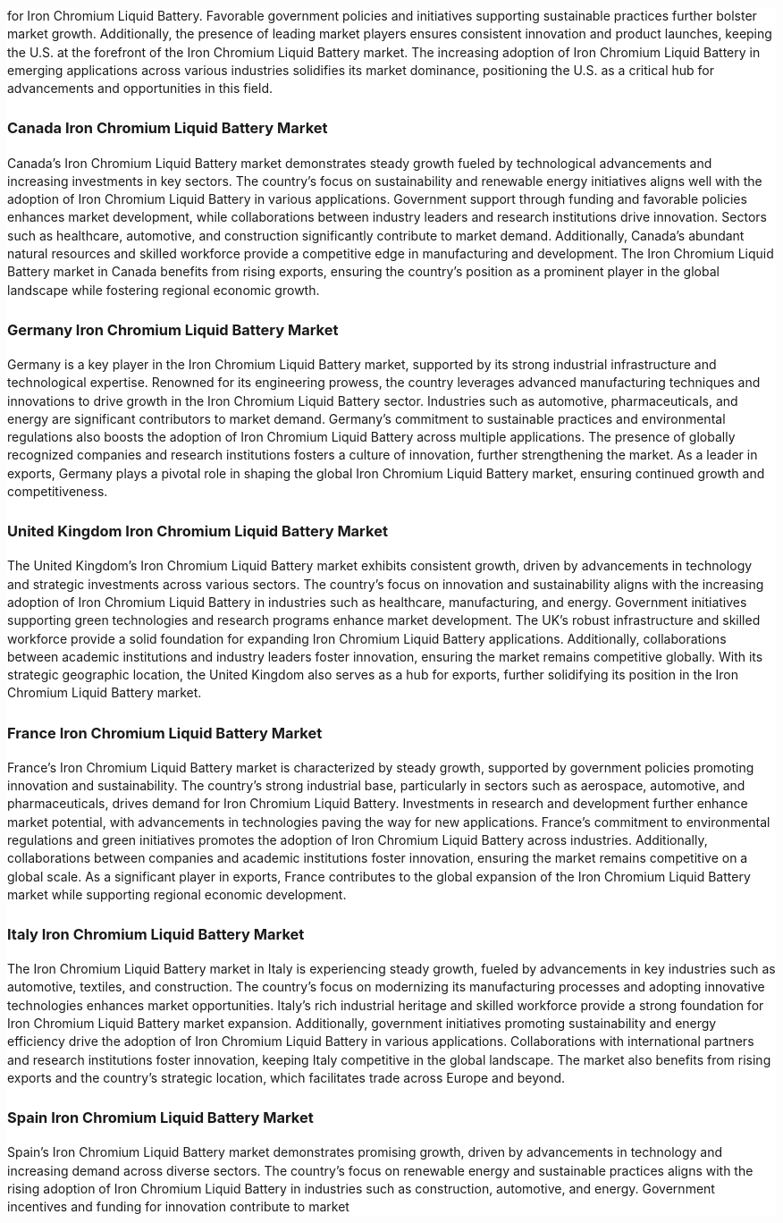 for Iron Chromium Liquid Battery. Favorable government policies and initiatives supporting sustainable practices further bolster market growth. Additionally, the presence of leading market players ensures consistent innovation and product launches, keeping the U.S. at the forefront of the Iron Chromium Liquid Battery market. The increasing adoption of Iron Chromium Liquid Battery in emerging applications across various industries solidifies its market dominance, positioning the U.S. as a critical hub for advancements and opportunities in this field.</p><h3>Canada Iron Chromium Liquid Battery Market</h3><p>Canada&rsquo;s Iron Chromium Liquid Battery market demonstrates steady growth fueled by technological advancements and increasing investments in key sectors. The country&rsquo;s focus on sustainability and renewable energy initiatives aligns well with the adoption of Iron Chromium Liquid Battery in various applications. Government support through funding and favorable policies enhances market development, while collaborations between industry leaders and research institutions drive innovation. Sectors such as healthcare, automotive, and construction significantly contribute to market demand. Additionally, Canada&rsquo;s abundant natural resources and skilled workforce provide a competitive edge in manufacturing and development. The Iron Chromium Liquid Battery market in Canada benefits from rising exports, ensuring the country&rsquo;s position as a prominent player in the global landscape while fostering regional economic growth.</p><h3>Germany Iron Chromium Liquid Battery Market</h3><p>Germany is a key player in the Iron Chromium Liquid Battery market, supported by its strong industrial infrastructure and technological expertise. Renowned for its engineering prowess, the country leverages advanced manufacturing techniques and innovations to drive growth in the Iron Chromium Liquid Battery sector. Industries such as automotive, pharmaceuticals, and energy are significant contributors to market demand. Germany&rsquo;s commitment to sustainable practices and environmental regulations also boosts the adoption of Iron Chromium Liquid Battery across multiple applications. The presence of globally recognized companies and research institutions fosters a culture of innovation, further strengthening the market. As a leader in exports, Germany plays a pivotal role in shaping the global Iron Chromium Liquid Battery market, ensuring continued growth and competitiveness.</p><h3>United Kingdom Iron Chromium Liquid Battery Market</h3><p>The United Kingdom&rsquo;s Iron Chromium Liquid Battery market exhibits consistent growth, driven by advancements in technology and strategic investments across various sectors. The country&rsquo;s focus on innovation and sustainability aligns with the increasing adoption of Iron Chromium Liquid Battery in industries such as healthcare, manufacturing, and energy. Government initiatives supporting green technologies and research programs enhance market development. The UK&rsquo;s robust infrastructure and skilled workforce provide a solid foundation for expanding Iron Chromium Liquid Battery applications. Additionally, collaborations between academic institutions and industry leaders foster innovation, ensuring the market remains competitive globally. With its strategic geographic location, the United Kingdom also serves as a hub for exports, further solidifying its position in the Iron Chromium Liquid Battery market.</p><h3>France Iron Chromium Liquid Battery Market</h3><p>France&rsquo;s Iron Chromium Liquid Battery market is characterized by steady growth, supported by government policies promoting innovation and sustainability. The country&rsquo;s strong industrial base, particularly in sectors such as aerospace, automotive, and pharmaceuticals, drives demand for Iron Chromium Liquid Battery. Investments in research and development further enhance market potential, with advancements in technologies paving the way for new applications. France&rsquo;s commitment to environmental regulations and green initiatives promotes the adoption of Iron Chromium Liquid Battery across industries. Additionally, collaborations between companies and academic institutions foster innovation, ensuring the market remains competitive on a global scale. As a significant player in exports, France contributes to the global expansion of the Iron Chromium Liquid Battery market while supporting regional economic development.</p><h3>Italy Iron Chromium Liquid Battery Market</h3><p>The Iron Chromium Liquid Battery market in Italy is experiencing steady growth, fueled by advancements in key industries such as automotive, textiles, and construction. The country&rsquo;s focus on modernizing its manufacturing processes and adopting innovative technologies enhances market opportunities. Italy&rsquo;s rich industrial heritage and skilled workforce provide a strong foundation for Iron Chromium Liquid Battery market expansion. Additionally, government initiatives promoting sustainability and energy efficiency drive the adoption of Iron Chromium Liquid Battery in various applications. Collaborations with international partners and research institutions foster innovation, keeping Italy competitive in the global landscape. The market also benefits from rising exports and the country&rsquo;s strategic location, which facilitates trade across Europe and beyond.</p><h3>Spain Iron Chromium Liquid Battery Market</h3><p>Spain&rsquo;s Iron Chromium Liquid Battery market demonstrates promising growth, driven by advancements in technology and increasing demand across diverse sectors. The country&rsquo;s focus on renewable energy and sustainable practices aligns with the rising adoption of Iron Chromium Liquid Battery in industries such as construction, automotive, and energy. Government incentives and funding for innovation contribute to market